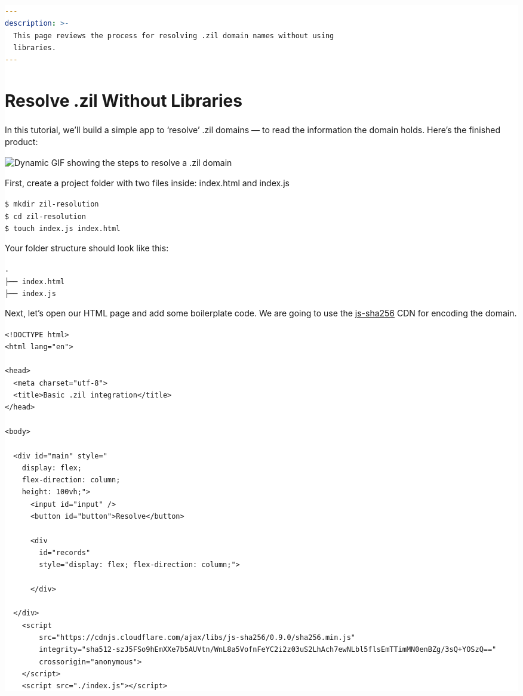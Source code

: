 ```yaml
---
description: >-
  This page reviews the process for resolving .zil domain names without using
  libraries.
---
```


# Resolve .zil Without Libraries

In this tutorial, we’ll build a simple app to ‘resolve’ .zil domains — to read the information the domain holds. Here’s the finished product:

![Dynamic GIF showing the steps to resolve a .zil domain](../.gitbook/assets/zil-resolve-dynamic-image.gif)

First, create a project folder with two files inside: index.html and index.js

```text
$ mkdir zil-resolution
$ cd zil-resolution
$ touch index.js index.html
```

Your folder structure should look like this:

```text
.
├── index.html
├── index.js
```

Next, let’s open our HTML page and add some boilerplate code. We are going to use the [js-sha256](https://cdnjs.com/libraries/js-sha256) CDN for encoding the domain.

```text
<!DOCTYPE html>
<html lang="en">
    
<head>
  <meta charset="utf-8">
  <title>Basic .zil integration</title>
</head>

<body>

  <div id="main" style="
    display: flex;
    flex-direction: column;
    height: 100vh;">
      <input id="input" />
      <button id="button">Resolve</button>
      
      <div 
        id="records"
        style="display: flex; flex-direction: column;">

      </div>

  </div>
    <script 
        src="https://cdnjs.cloudflare.com/ajax/libs/js-sha256/0.9.0/sha256.min.js" 
        integrity="sha512-szJ5FSo9hEmXXe7b5AUVtn/WnL8a5VofnFeYC2i2z03uS2LhAch7ewNLbl5flsEmTTimMN0enBZg/3sQ+YOSzQ=="
        crossorigin="anonymous">
    </script>
    <script src="./index.js"></script>
```